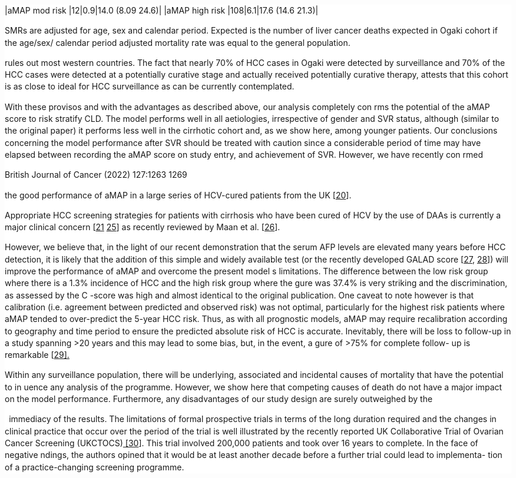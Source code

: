 |aMAP mod risk |12|0\.9|14\.0 (8.09  24.6)|
|aMAP high risk |108|6\.1|17\.6 (14.6  21.3)|

SMRs are adjusted for age, sex and calendar period. Expected is the number of liver cancer deaths expected in Ogaki cohort if the age/sex/ calendar period adjusted mortality rate was equal to the general population.

rules out most western countries. The fact that nearly 70% of HCC cases in Ogaki were detected by surveillance and 70% of the HCC cases were detected at a potentially curative stage and actually received potentially curative therapy, attests that this cohort is as close to ideal for HCC surveillance as can be currently contemplated.

With these provisos and with the advantages as described above, our analysis completely con  rms the potential of the aMAP score to risk stratify CLD. The model performs well in all aetiologies, irrespective of gender and SVR status, although (similar to the original paper) it performs less well in the cirrhotic cohort and, as we show here, among younger patients. Our conclusions concerning the model performance after SVR should be treated with caution since a considerable period of time may have elapsed between recording the aMAP score on study entry, and achievement of SVR. However, we have recently con  rmed

British Journal of Cancer (2022) 127:1263 1269

the good performance of aMAP in a large series of HCV-cured patients from the UK [[20](#_page19_x0.00_y628.87)].

Appropriate HCC screening strategies for patients with cirrhosis who have been cured of HCV by the use of DAAs is currently a major clinical concern [[21](#_page19_x0.00_y655.87)  [25](#_page20_x0.00_y118.87)] as recently reviewed by Maan et al. [[26](#_page20_x0.00_y154.87)].

However, we believe that, in the light of our recent demonstration that the serum AFP levels are elevated many years before HCC detection, it is likely that the addition of this simple and widely available test (or the recently developed GALAD score [[27](#_page20_x0.00_y180.87), [28](#_page20_x0.00_y216.87)]) will improve the performance of aMAP and overcome the present model s limitations. The difference between the low risk group where there is a 1.3% incidence of HCC and the high risk group where the  gure was 37.4% is very striking and the discrimination, as assessed by the C -score was high and almost identical to the original publication. One caveat to note however is that calibration (i.e. agreement between predicted and observed risk) was not optimal, particularly for the highest risk patients where aMAP tended to over-predict the 5-year HCC risk. Thus, as with all prognostic models, aMAP may require recalibration according to geography and time period to ensure the predicted absolute risk of HCC is accurate. Inevitably, there will be loss to follow-up  in a study spanning >20 years and this may lead to some bias, but, in the event, a  gure of >75% for complete follow- up is remarkable [[29\].](#_page20_x0.00_y243.87)

Within any surveillance population, there will be underlying, associated and incidental causes of mortality that have the potential to in  uence any analysis of the programme. However, we show here that competing causes of death do not have a major impact on the model performance. Furthermore, any disadvantages of our study design are surely outweighed by the

` `immediacy  of the results. The limitations of formal prospective trials in terms of the long duration required and the changes in clinical practice that occur over the period of the trial is well illustrated by the recently reported UK Collaborative Trial of Ovarian Cancer Screening (UKCTOCS)[ \[30](#_page20_x0.00_y270.87)]. This trial involved 200,000 patients and took over 16 years to complete. In the face of negative  ndings, the authors opined that it would be at least another decade before a further trial could lead to implementa- tion of a practice-changing screening programme.

